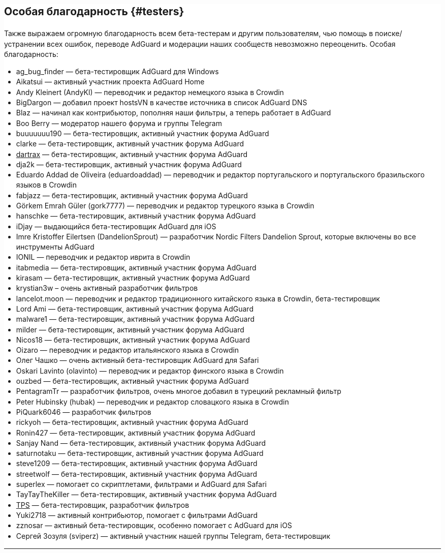 ## Особая благодарность {#testers}

Также выражаем огромную благодарность всем бета-тестерам и другим пользователям, чью помощь в поиске/устранении всех ошибок, переводе AdGuard и модерации наших сообществ невозможно переоценить. Особая благодарность:

* ag_bug_finder — бета-тестировщик AdGuard для Windows
* Aikatsui — активный участник проекта AdGuard Home
* Andy Kleinert (AndyKl) — переводчик и редактор немецкого языка в Crowdin
* BigDargon — добавил проект hostsVN в качестве источника в список AdGuard DNS
* Blaz — начинал как контрибьютор, пополняя наши фильтры, а теперь работает в AdGuard
* Boo Berry — модератор нашего форума и группы Telegram
* buuuuuuu190 — бета-тестировщик, активный участник форума AdGuard
* clarke — бета-тестировщик, активный участник форума AdGuard
* [dartrax](https://github.com/dartrax) — бета-тестировщик, активный участник форума AdGuard
* dja2k — бета-тестировщик, активный участник форума AdGuard
* Eduardo Addad de Oliveira (eduardoaddad) — переводчик и редактор португальского и португальского бразильского языков в Crowdin
* fabjazz — бета-тестировщик, активный участник форума AdGuard
* Görkem Emrah Güler (gork7777) — переводчик и редактор турецкого языка в Crowdin
* hanschke — бета-тестировщик, активный участник форума AdGuard
* iDjay — выдающийся бета-тестировщик AdGuard для iOS
* Imre Kristoffer Eilertsen (DandelionSprout) — разработчик Nordic Filters Dandelion Sprout, которые включены во все инструменты AdGuard
* IONIL — переводчик и редактор иврита в Crowdin
* itabmedia — бета-тестировщик, активный участник форума AdGuard
* kirasam — бета-тестировщик, активный участник форума AdGuard
* krystian3w – очень активный разработчик фильтров
* lancelot.moon — переводчик и редактор традиционного китайского языка в Crowdin, бета-тестировщик
* Lord Ami — бета-тестировщик, активный участник форума AdGuard
* malware1 — бета-тестировщик, активный участник форума AdGuard
* milder — бета-тестировщик, активный участник форума AdGuard
* Nicos18 — бета-тестировщик, активный участник форума AdGuard
* Oizaro — переводчик и редактор итальянского языка в Crowdin
* Олег Чашко — очень активный бета-тестировщик AdGuard для Safari
* Oskari Lavinto (olavinto) — переводчик и редактор финского языка в Crowdin
* ouzbed — бета-тестировщик, активный участник форума AdGuard
* PentagramTr — разработчик фильтров, очень многое добавил в турецкий рекламный фильтр
* Peter Hubinsky (hubak) — переводчик и редактор словацкого языка в Crowdin
* PiQuark6046 — разработчик фильтров
* rickyoh — бета-тестировщик, активный участник форума AdGuard
* Ronin427 — бета-тестировщик, активный участник форума AdGuard
* Sanjay Nand — бета-тестировщик, активный участник форума AdGuard
* saturnotaku — бета-тестировщик, активный участник форума AdGuard
* steve1209 — бета-тестировщик, активный участник форума AdGuard
* streetwolf — бета-тестировщик, активный участник форума AdGuard
* superlex — помогает со скриптлетами, фильтрами и AdGuard для Safari
* TayTayTheKiller — бета-тестировщик, активный участник форума AdGuard
* [TPS](https://github.com/TPS) — бета-тестировщик, разработчик фильтров
* Yuki2718 — активный контрибьютор, помогает с фильтрами AdGuard
* zznosar — активный бета-тестировщик, особенно помогает с AdGuard для iOS
* Сергей Зозуля (sviperz) — активный участник нашей группы Telegram, бета-тестировщик

---